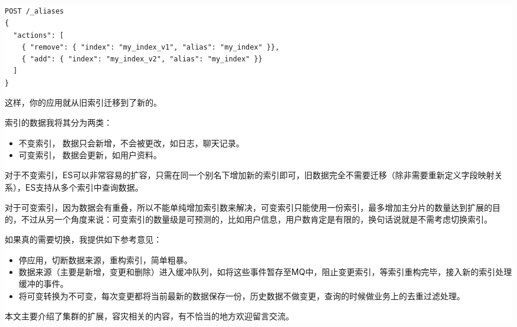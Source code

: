 ```
POST /_aliases
{
  "actions": [
    { "remove": { "index": "my_index_v1", "alias": "my_index" }},
    { "add": { "index": "my_index_v2", "alias": "my_index" }}
  ]
}
```

这样，你的应用就从旧索引迁移到了新的。

索引的数据我将其分为两类：

- 不变索引， 数据只会新增，不会被更改，如日志，聊天记录。
- 可变索引， 数据会更新，如用户资料。

对于不变索引，ES可以非常容易的扩容，只需在同一个别名下增加新的索引即可，旧数据完全不需要迁移（除非需要重新定义字段映射关系），ES支持从多个索引中查询数据。

对于可变索引，因为数据会有重叠，所以不能单纯增加索引数来解决，可变索引只能使用一份索引，最多增加主分片的数量达到扩展的目的，不过从另一个角度来说：可变索引的数量级是可预测的，比如用户信息，用户数肯定是有限的，换句话说就是不需考虑切换索引。

如果真的需要切换，我提供如下参考意见：

- 停应用，切断数据来源，重构索引，简单粗暴。
- 数据来源（主要是新增，变更和删除）进入缓冲队列，如将这些事件暂存至MQ中，阻止变更索引，等索引重构完毕，接入新的索引处理缓冲的事件。
- 将可变转换为不可变，每次变更都将当前最新的数据保存一份，历史数据不做变更，查询的时候做业务上的去重过滤处理。

本文主要介绍了集群的扩展，容灾相关的内容，有不恰当的地方欢迎留言交流。